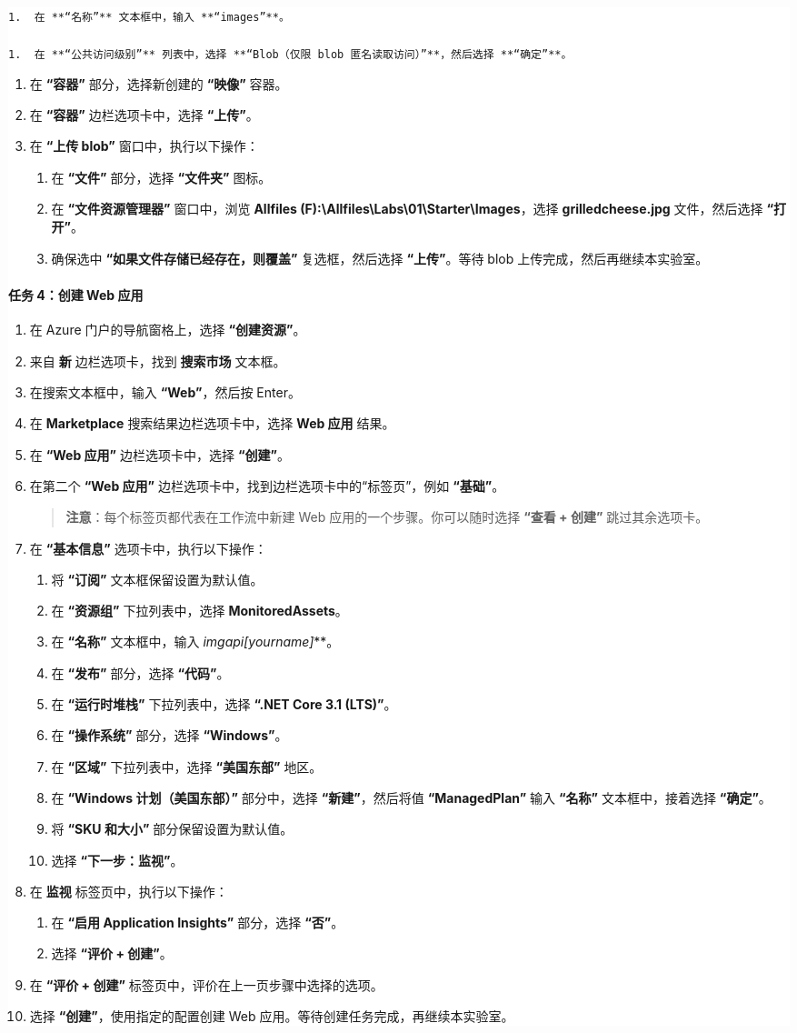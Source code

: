     1.  在 **“名称”** 文本框中，输入 **“images”**。
    
    1.  在 **“公共访问级别”** 列表中，选择 **“Blob（仅限 blob 匿名读取访问）”**，然后选择 **“确定”**。

1.  在 **“容器”** 部分，选择新创建的 **“映像”** 容器。

1.	在 **“容器”** 边栏选项卡中，选择 **“上传”**。

1.	在 **“上传 blob”** 窗口中，执行以下操作：

    1.  在 **“文件”** 部分，选择 **“文件夹”** 图标。

    1.  在 **“文件资源管理器”** 窗口中，浏览 **Allfiles (F):\\Allfiles\\Labs\\01\\Starter\\Images**，选择 **grilledcheese.jpg** 文件，然后选择 **“打开”**。

    1.  确保选中 **“如果文件存储已经存在，则覆盖”** 复选框，然后选择 **“上传”**。等待 blob 上传完成，然后再继续本实验室。

#### 任务 4：创建 Web 应用

1.  在 Azure 门户的导航窗格上，选择 **“创建资源”**。

1.  来自 **新** 边栏选项卡，找到 **搜索市场** 文本框。

1.  在搜索文本框中，输入 **“Web”**，然后按 Enter。

1.  在 **Marketplace** 搜索结果边栏选项卡中，选择 **Web 应用** 结果。

1.  在 **“Web 应用”** 边栏选项卡中，选择 **“创建”**。

1.  在第二个 **“Web 应用”** 边栏选项卡中，找到边栏选项卡中的“标签页”，例如 **“基础”**。

    > **注意**：每个标签页都代表在工作流中新建 Web 应用的一个步骤。你可以随时选择 **“查看 + 创建”** 跳过其余选项卡。

1.  在 **“基本信息”** 选项卡中，执行以下操作：
    
    1.  将 **“订阅”** 文本框保留设置为默认值。
    
    1.  在 **“资源组”** 下拉列表中，选择 **MonitoredAssets**。
    
    1.  在 **“名称”** 文本框中，输入 **imgapi*[yourname]***。

    1.  在 **“发布”** 部分，选择 **“代码”**。

    1.  在 **“运行时堆栈”** 下拉列表中，选择 **“.NET Core 3.1 (LTS)”**。

    1.  在 **“操作系统”** 部分，选择 **“Windows”**。

    1.  在 **“区域”** 下拉列表中，选择 **“美国东部”** 地区。

    1.  在 **“Windows 计划（美国东部）”** 部分中，选择 **“新建”**，然后将值 **“ManagedPlan”** 输入 **“名称”** 文本框中，接着选择 **“确定”**。

    1.  将 **“SKU 和大小”** 部分保留设置为默认值。

    1.  选择 **“下一步：监视”**。

1.  在 **监视** 标签页中，执行以下操作：

    1.  在 **“启用 Application Insights”** 部分，选择 **“否”**。

    1.  选择 **“评价 + 创建”**。

1.  在 **“评价 + 创建”** 标签页中，评价在上一页步骤中选择的选项。

1.  选择 **“创建”**，使用指定的配置创建 Web 应用。等待创建任务完成，再继续本实验室。
